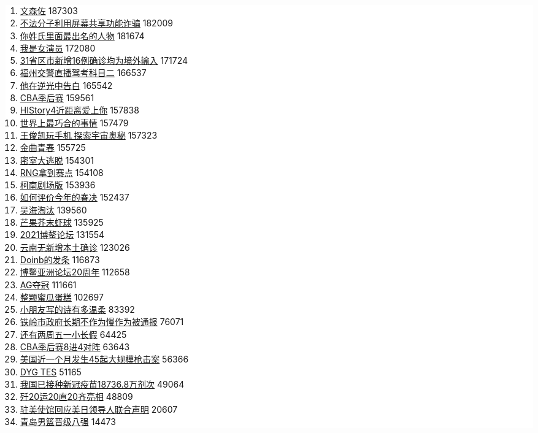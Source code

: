 1. [文森佐](https://s.weibo.com/weibo?q=%E6%96%87%E6%A3%AE%E4%BD%90&Refer=top) 187303
1. [不法分子利用屏幕共享功能诈骗](https://s.weibo.com/weibo?q=%E4%B8%8D%E6%B3%95%E5%88%86%E5%AD%90%E5%88%A9%E7%94%A8%E5%B1%8F%E5%B9%95%E5%85%B1%E4%BA%AB%E5%8A%9F%E8%83%BD%E8%AF%88%E9%AA%97&Refer=top) 182009
1. [你姓氏里面最出名的人物](https://s.weibo.com/weibo?q=%23%E4%BD%A0%E5%A7%93%E6%B0%8F%E9%87%8C%E9%9D%A2%E6%9C%80%E5%87%BA%E5%90%8D%E7%9A%84%E4%BA%BA%E7%89%A9%23&Refer=top) 181674
1. [我是女演员](https://s.weibo.com/weibo?q=%E6%88%91%E6%98%AF%E5%A5%B3%E6%BC%94%E5%91%98&Refer=top) 172080
1. [31省区市新增16例确诊均为境外输入](https://s.weibo.com/weibo?q=%2331%E7%9C%81%E5%8C%BA%E5%B8%82%E6%96%B0%E5%A2%9E16%E4%BE%8B%E7%A1%AE%E8%AF%8A%E5%9D%87%E4%B8%BA%E5%A2%83%E5%A4%96%E8%BE%93%E5%85%A5%23&Refer=top) 171724
1. [福州交警直播驾考科目二](https://s.weibo.com/weibo?q=%23%E7%A6%8F%E5%B7%9E%E4%BA%A4%E8%AD%A6%E7%9B%B4%E6%92%AD%E9%A9%BE%E8%80%83%E7%A7%91%E7%9B%AE%E4%BA%8C%23&Refer=top) 166537
1. [他在逆光中告白](https://s.weibo.com/weibo?q=%E4%BB%96%E5%9C%A8%E9%80%86%E5%85%89%E4%B8%AD%E5%91%8A%E7%99%BD&Refer=top) 165542
1. [CBA季后赛](https://s.weibo.com/weibo?q=CBA%E5%AD%A3%E5%90%8E%E8%B5%9B&Refer=top) 159561
1. [HIStory4近距离爱上你](https://s.weibo.com/weibo?q=HIStory4%E8%BF%91%E8%B7%9D%E7%A6%BB%E7%88%B1%E4%B8%8A%E4%BD%A0&Refer=top) 157838
1. [世界上最巧合的事情](https://s.weibo.com/weibo?q=%23%E4%B8%96%E7%95%8C%E4%B8%8A%E6%9C%80%E5%B7%A7%E5%90%88%E7%9A%84%E4%BA%8B%E6%83%85%23&Refer=top) 157479
1. [王俊凯玩手机 探索宇宙奥秘](https://s.weibo.com/weibo?q=%E7%8E%8B%E4%BF%8A%E5%87%AF%E7%8E%A9%E6%89%8B%E6%9C%BA%20%E6%8E%A2%E7%B4%A2%E5%AE%87%E5%AE%99%E5%A5%A5%E7%A7%98&Refer=top) 157323
1. [金曲青春](https://s.weibo.com/weibo?q=%E9%87%91%E6%9B%B2%E9%9D%92%E6%98%A5&Refer=top) 155725
1. [密室大逃脱](https://s.weibo.com/weibo?q=%E5%AF%86%E5%AE%A4%E5%A4%A7%E9%80%83%E8%84%B1&Refer=top) 154301
1. [RNG拿到赛点](https://s.weibo.com/weibo?q=RNG%E6%8B%BF%E5%88%B0%E8%B5%9B%E7%82%B9&Refer=top) 154108
1. [柯南剧场版](https://s.weibo.com/weibo?q=%E6%9F%AF%E5%8D%97%E5%89%A7%E5%9C%BA%E7%89%88&Refer=top) 153936
1. [如何评价今年的春决](https://s.weibo.com/weibo?q=%23%E5%A6%82%E4%BD%95%E8%AF%84%E4%BB%B7%E4%BB%8A%E5%B9%B4%E7%9A%84%E6%98%A5%E5%86%B3%23&Refer=top) 152437
1. [吴海淘汰](https://s.weibo.com/weibo?q=%E5%90%B4%E6%B5%B7%E6%B7%98%E6%B1%B0&Refer=top) 139560
1. [芒果芥末虾球](https://s.weibo.com/weibo?q=%23%E8%8A%92%E6%9E%9C%E8%8A%A5%E6%9C%AB%E8%99%BE%E7%90%83%23&Refer=top) 135925
1. [2021博鳌论坛](https://s.weibo.com/weibo?q=%232021%E5%8D%9A%E9%B3%8C%E8%AE%BA%E5%9D%9B%23&Refer=top) 131554
1. [云南无新增本土确诊](https://s.weibo.com/weibo?q=%23%E4%BA%91%E5%8D%97%E6%97%A0%E6%96%B0%E5%A2%9E%E6%9C%AC%E5%9C%9F%E7%A1%AE%E8%AF%8A%23&Refer=top) 123026
1. [Doinb的发条](https://s.weibo.com/weibo?q=Doinb%E7%9A%84%E5%8F%91%E6%9D%A1&Refer=top) 116873
1. [博鳌亚洲论坛20周年](https://s.weibo.com/weibo?q=%E5%8D%9A%E9%B3%8C%E4%BA%9A%E6%B4%B2%E8%AE%BA%E5%9D%9B20%E5%91%A8%E5%B9%B4&Refer=top) 112658
1. [AG夺冠](https://s.weibo.com/weibo?q=AG%E5%A4%BA%E5%86%A0&Refer=top) 111661
1. [整颗蜜瓜蛋糕](https://s.weibo.com/weibo?q=%23%E6%95%B4%E9%A2%97%E8%9C%9C%E7%93%9C%E8%9B%8B%E7%B3%95%23&Refer=top) 102697
1. [小朋友写的诗有多温柔](https://s.weibo.com/weibo?q=%23%E5%B0%8F%E6%9C%8B%E5%8F%8B%E5%86%99%E7%9A%84%E8%AF%97%E6%9C%89%E5%A4%9A%E6%B8%A9%E6%9F%94%23&Refer=top) 83392
1. [铁岭市政府长期不作为慢作为被通报](https://s.weibo.com/weibo?q=%23%E9%93%81%E5%B2%AD%E5%B8%82%E6%94%BF%E5%BA%9C%E9%95%BF%E6%9C%9F%E4%B8%8D%E4%BD%9C%E4%B8%BA%E6%85%A2%E4%BD%9C%E4%B8%BA%E8%A2%AB%E9%80%9A%E6%8A%A5%23&Refer=top) 76071
1. [还有两周五一小长假](https://s.weibo.com/weibo?q=%23%E8%BF%98%E6%9C%89%E4%B8%A4%E5%91%A8%E4%BA%94%E4%B8%80%E5%B0%8F%E9%95%BF%E5%81%87%23&Refer=top) 64425
1. [CBA季后赛8进4对阵](https://s.weibo.com/weibo?q=CBA%E5%AD%A3%E5%90%8E%E8%B5%9B8%E8%BF%9B4%E5%AF%B9%E9%98%B5&Refer=top) 63643
1. [美国近一个月发生45起大规模枪击案](https://s.weibo.com/weibo?q=%E7%BE%8E%E5%9B%BD%E8%BF%91%E4%B8%80%E4%B8%AA%E6%9C%88%E5%8F%91%E7%94%9F45%E8%B5%B7%E5%A4%A7%E8%A7%84%E6%A8%A1%E6%9E%AA%E5%87%BB%E6%A1%88&Refer=top) 56366
1. [DYG TES](https://s.weibo.com/weibo?q=DYG%20TES&Refer=top) 51165
1. [我国已接种新冠疫苗18736.8万剂次](https://s.weibo.com/weibo?q=%23%E6%88%91%E5%9B%BD%E5%B7%B2%E6%8E%A5%E7%A7%8D%E6%96%B0%E5%86%A0%E7%96%AB%E8%8B%9718736.8%E4%B8%87%E5%89%82%E6%AC%A1%23&Refer=top) 49064
1. [歼20运20直20齐亮相](https://s.weibo.com/weibo?q=%23%E6%AD%BC20%E8%BF%9020%E7%9B%B420%E9%BD%90%E4%BA%AE%E7%9B%B8%23&Refer=top) 48809
1. [驻美使馆回应美日领导人联合声明](https://s.weibo.com/weibo?q=%23%E9%A9%BB%E7%BE%8E%E4%BD%BF%E9%A6%86%E5%9B%9E%E5%BA%94%E7%BE%8E%E6%97%A5%E9%A2%86%E5%AF%BC%E4%BA%BA%E8%81%94%E5%90%88%E5%A3%B0%E6%98%8E%23&Refer=top) 20607
1. [青岛男篮晋级八强](https://s.weibo.com/weibo?q=%E9%9D%92%E5%B2%9B%E7%94%B7%E7%AF%AE%E6%99%8B%E7%BA%A7%E5%85%AB%E5%BC%BA&Refer=top) 14473